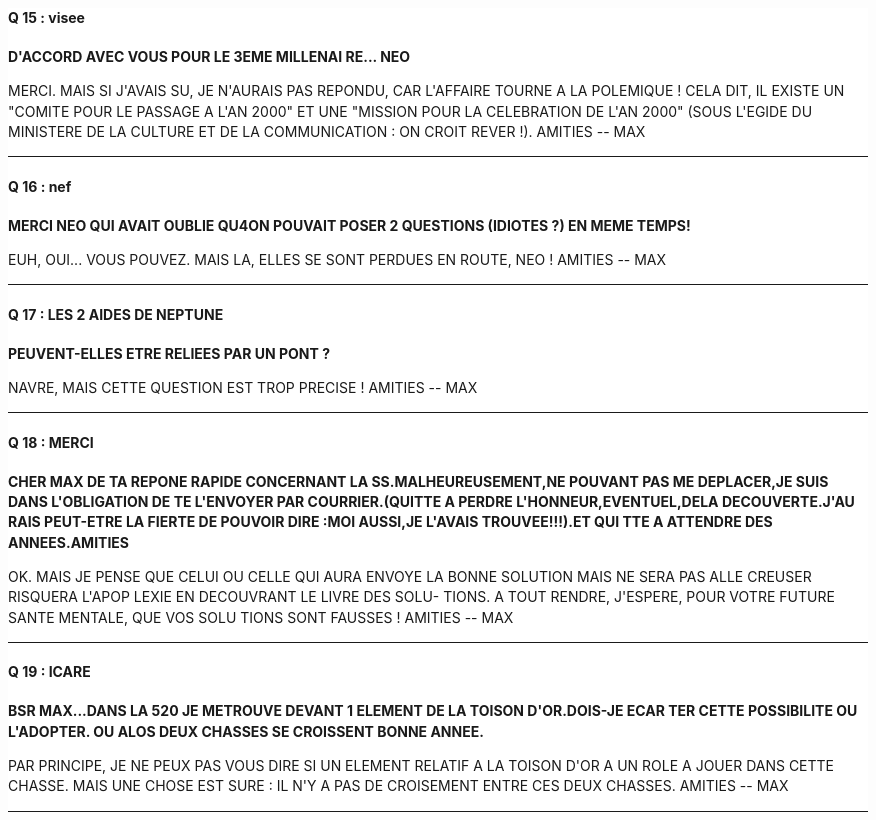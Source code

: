 
#### Q 15 : visee

**D'ACCORD AVEC VOUS POUR LE 3EME MILLENAI RE...    NEO**

MERCI. MAIS SI J'AVAIS SU, JE N'AURAIS PAS REPONDU,
CAR L'AFFAIRE TOURNE A LA POLEMIQUE ! CELA DIT, IL EXISTE UN  "COMITE
POUR LE PASSAGE A L'AN 2000" ET UNE "MISSION POUR LA CELEBRATION DE
L'AN 2000" (SOUS L'EGIDE DU MINISTERE DE LA CULTURE ET DE LA
COMMUNICATION : ON CROIT REVER !). AMITIES -- MAX

---

#### Q 16 : nef

**MERCI NEO QUI AVAIT OUBLIE QU4ON POUVAIT POSER  2 QUESTIONS (IDIOTES ?) EN MEME TEMPS!**

EUH, OUI... VOUS POUVEZ. MAIS LA, ELLES SE SONT PERDUES EN ROUTE, NEO ! AMITIES -- MAX

---

#### Q 17 : LES 2 AIDES DE NEPTUNE

**PEUVENT-ELLES ETRE RELIEES PAR UN PONT ?**

NAVRE, MAIS CETTE QUESTION EST TROP PRECISE ! AMITIES -- MAX

---

#### Q 18 : MERCI

**CHER MAX DE TA REPONE RAPIDE CONCERNANT  LA
SS.MALHEUREUSEMENT,NE POUVANT PAS ME  DEPLACER,JE SUIS DANS L'OBLIGATION
 DE TE  L'ENVOYER PAR COURRIER.(QUITTE A PERDRE  L'HONNEUR,EVENTUEL,DELA
 DECOUVERTE.J'AU RAIS PEUT-ETRE LA FIERTE DE POUVOIR DIRE :MOI AUSSI,JE
L'AVAIS TROUVEE!!!).ET QUI TTE A ATTENDRE DES ANNEES.AMITIES**

OK. MAIS JE PENSE QUE CELUI OU CELLE QUI AURA ENVOYE
LA BONNE SOLUTION MAIS NE SERA PAS ALLE CREUSER RISQUERA L'APOP LEXIE EN
 DECOUVRANT LE LIVRE DES SOLU- TIONS. A TOUT RENDRE, J'ESPERE, POUR
VOTRE FUTURE SANTE MENTALE, QUE VOS SOLU TIONS SONT FAUSSES ! AMITIES --
 MAX

---

#### Q 19 : ICARE

**BSR MAX...DANS LA 520 JE METROUVE DEVANT 1 ELEMENT DE
LA TOISON D'OR.DOIS-JE ECAR TER CETTE POSSIBILITE OU L'ADOPTER. OU ALOS
DEUX CHASSES SE CROISSENT              BONNE ANNEE.**

PAR PRINCIPE, JE NE PEUX PAS VOUS DIRE SI UN ELEMENT
RELATIF A LA TOISON D'OR A UN ROLE A JOUER DANS CETTE CHASSE. MAIS UNE
CHOSE EST SURE : IL N'Y A PAS DE CROISEMENT ENTRE CES DEUX CHASSES.
AMITIES -- MAX

---
